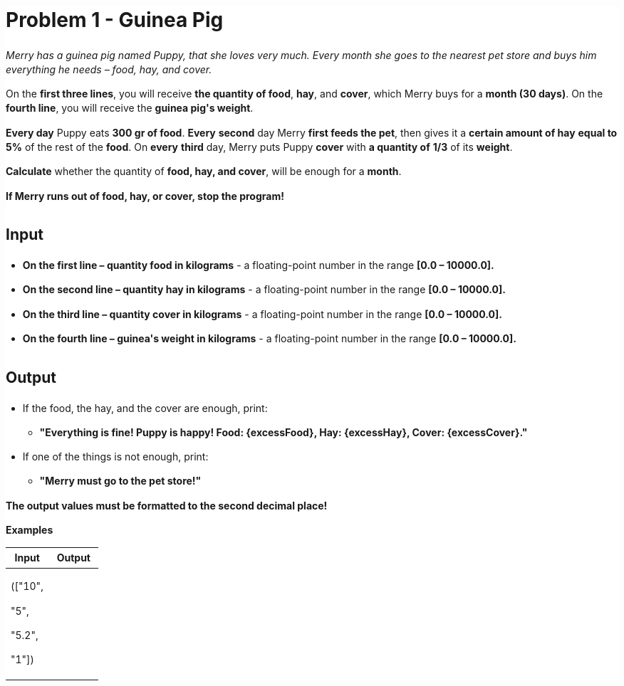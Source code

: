 # Problem 1 - Guinea Pig

*Merry has a guinea pig named Puppy, that she loves very much. Every
month she goes to the nearest pet store and buys him everything he needs
– food, hay, and cover.*

On the **first three lines**, you will receive **the quantity of food**,
**hay**, and **cover**, which Merry buys for a **month (30 days)**. On
the **fourth line**, you will receive the **guinea pig's weight**.

**Every day** Puppy eats **300 gr of food**. **Every** **second** day
Merry **first feeds the pet**, then gives it a **certain amount of hay**
**equal to** **5%** of the rest of the **food**. On **every** **third**
day, Merry puts Puppy **cover** with **a quantity of** **1/3** of its
**weight**.

**Calculate** whether the quantity of **food, hay, and cover**, will be
enough for a **month**.

**If Merry runs out of food, hay, or cover, stop the program!**

## Input

- **On the first line – quantity food in kilograms** - a floating-point
  number in the range **\[0.0 – 10000.0\].**

- **On the second line – quantity hay in kilograms** - a floating-point
  number in the range **\[0.0 – 10000.0\].**

- **On the third line – quantity cover in kilograms** - a floating-point
  number in the range **\[0.0 – 10000.0\].**

- **On the fourth line – guinea's weight in kilograms** - a
  floating-point number in the range **\[0.0 – 10000.0\].**

## Output

- If the food, the hay, and the cover are enough, print:

  - **"Everything is fine! Puppy is happy! Food: {excessFood}, Hay:
    {excessHay}, Cover: {excessCover}."**



- If one of the things is not enough, print:

  - **"Merry must go to the pet store!"**

**The output values must be formatted to the second decimal place!**

**Examples**

<table>
<colgroup>
<col style="width: 46%" />
<col style="width: 53%" />
</colgroup>
<thead>
<tr>
<th style="text-align: center;"><strong>Input</strong></th>
<th style="text-align: center;"><strong>Output</strong></th>
</tr>
</thead>
<tbody>
<tr>
<td style="text-align: left;"><p>(["10",</p>
<p>"5",</p>
<p>"5.2",</p>
<p>"1"])</p></td>